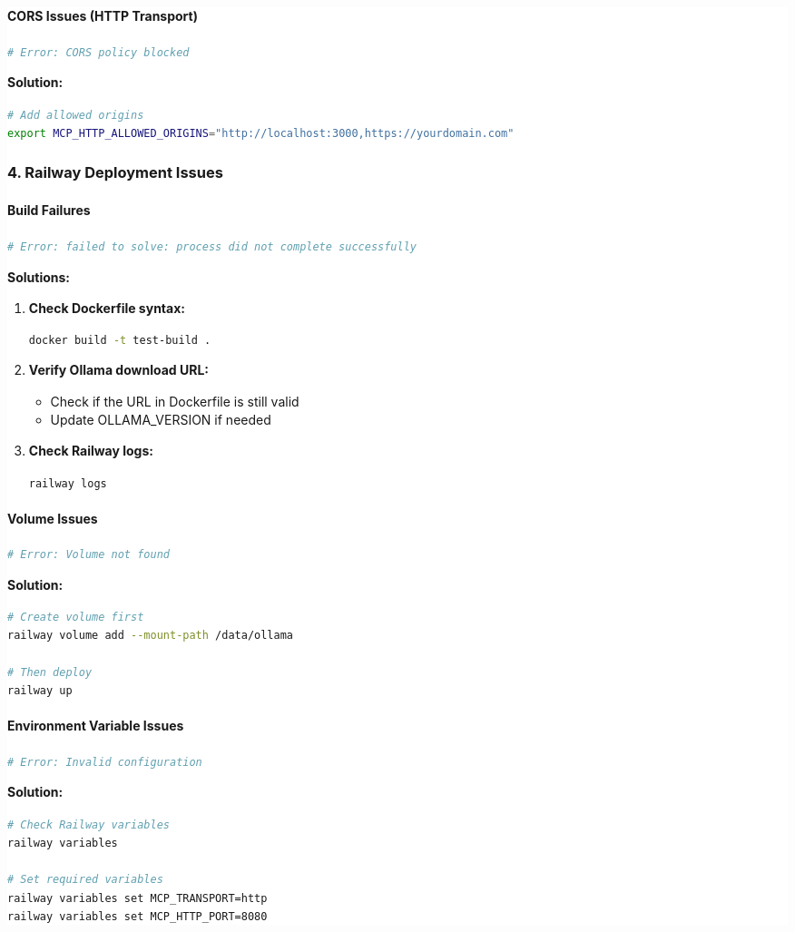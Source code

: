 #### CORS Issues (HTTP Transport)
```bash
# Error: CORS policy blocked
```

**Solution:**
```bash
# Add allowed origins
export MCP_HTTP_ALLOWED_ORIGINS="http://localhost:3000,https://yourdomain.com"
```

### 4. Railway Deployment Issues

#### Build Failures
```bash
# Error: failed to solve: process did not complete successfully
```

**Solutions:**
1. **Check Dockerfile syntax:**
   ```bash
   docker build -t test-build .
   ```

2. **Verify Ollama download URL:**
   - Check if the URL in Dockerfile is still valid
   - Update OLLAMA_VERSION if needed

3. **Check Railway logs:**
   ```bash
   railway logs
   ```

#### Volume Issues
```bash
# Error: Volume not found
```

**Solution:**
```bash
# Create volume first
railway volume add --mount-path /data/ollama

# Then deploy
railway up
```

#### Environment Variable Issues
```bash
# Error: Invalid configuration
```

**Solution:**
```bash
# Check Railway variables
railway variables

# Set required variables
railway variables set MCP_TRANSPORT=http
railway variables set MCP_HTTP_PORT=8080
```
